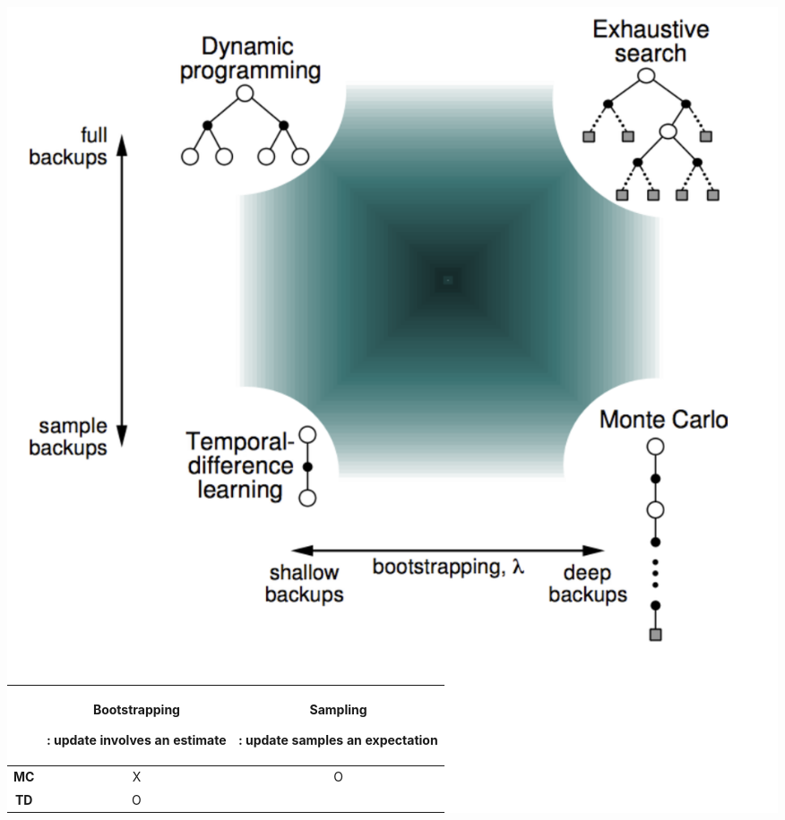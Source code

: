 ![](/assets/images/20-05-25-rl-4-model-prediction-2022-01-20-21-39-37.png)

<table>
  <thead>
    <tr>
      <th style="text-align:center"></th>
      <th style="text-align:center">
        <p>Bootstrapping</p>
        <p>: update involves an estimate</p>
      </th>
      <th style="text-align:center">
        <p>Sampling</p>
        <p>: update samples an expectation</p>
      </th>
    </tr>
  </thead>
  <tbody>
    <tr>
      <td style="text-align:center"><b>MC</b>
      </td>
      <td style="text-align:center">X</td>
      <td style="text-align:center">O</td>
    </tr>
    <tr>
      <td style="text-align:center"><b>TD</b>
      </td>
      <td style="text-align:center">O</td>